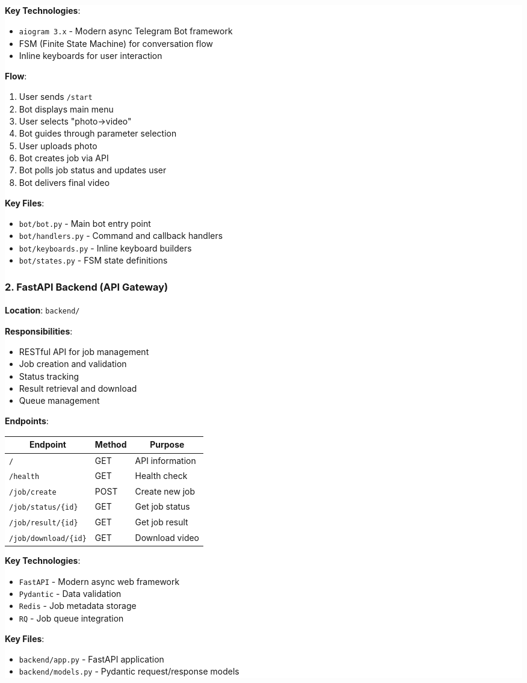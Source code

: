 **Key Technologies**:
- `aiogram 3.x` - Modern async Telegram Bot framework
- FSM (Finite State Machine) for conversation flow
- Inline keyboards for user interaction

**Flow**:
1. User sends `/start`
2. Bot displays main menu
3. User selects "photo→video"
4. Bot guides through parameter selection
5. User uploads photo
6. Bot creates job via API
7. Bot polls job status and updates user
8. Bot delivers final video

**Key Files**:
- `bot/bot.py` - Main bot entry point
- `bot/handlers.py` - Command and callback handlers
- `bot/keyboards.py` - Inline keyboard builders
- `bot/states.py` - FSM state definitions

### 2. FastAPI Backend (API Gateway)

**Location**: `backend/`

**Responsibilities**:
- RESTful API for job management
- Job creation and validation
- Status tracking
- Result retrieval and download
- Queue management

**Endpoints**:

| Endpoint | Method | Purpose |
|----------|--------|---------|
| `/` | GET | API information |
| `/health` | GET | Health check |
| `/job/create` | POST | Create new job |
| `/job/status/{id}` | GET | Get job status |
| `/job/result/{id}` | GET | Get job result |
| `/job/download/{id}` | GET | Download video |

**Key Technologies**:
- `FastAPI` - Modern async web framework
- `Pydantic` - Data validation
- `Redis` - Job metadata storage
- `RQ` - Job queue integration

**Key Files**:
- `backend/app.py` - FastAPI application
- `backend/models.py` - Pydantic request/response models
